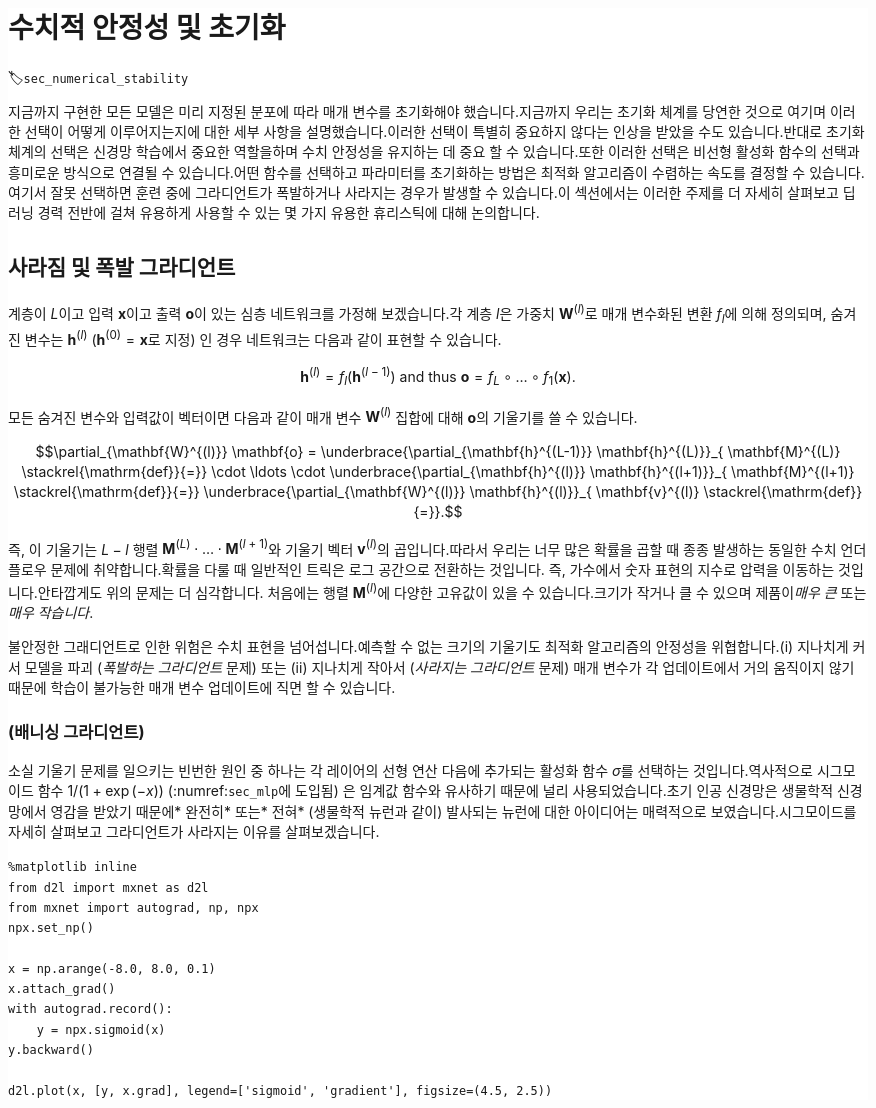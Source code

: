# 수치적 안정성 및 초기화
:label:`sec_numerical_stability`

지금까지 구현한 모든 모델은 미리 지정된 분포에 따라 매개 변수를 초기화해야 했습니다.지금까지 우리는 초기화 체계를 당연한 것으로 여기며 이러한 선택이 어떻게 이루어지는지에 대한 세부 사항을 설명했습니다.이러한 선택이 특별히 중요하지 않다는 인상을 받았을 수도 있습니다.반대로 초기화 체계의 선택은 신경망 학습에서 중요한 역할을하며 수치 안정성을 유지하는 데 중요 할 수 있습니다.또한 이러한 선택은 비선형 활성화 함수의 선택과 흥미로운 방식으로 연결될 수 있습니다.어떤 함수를 선택하고 파라미터를 초기화하는 방법은 최적화 알고리즘이 수렴하는 속도를 결정할 수 있습니다.여기서 잘못 선택하면 훈련 중에 그라디언트가 폭발하거나 사라지는 경우가 발생할 수 있습니다.이 섹션에서는 이러한 주제를 더 자세히 살펴보고 딥 러닝 경력 전반에 걸쳐 유용하게 사용할 수 있는 몇 가지 유용한 휴리스틱에 대해 논의합니다. 

## 사라짐 및 폭발 그라디언트

계층이 $L$이고 입력 $\mathbf{x}$이고 출력 $\mathbf{o}$이 있는 심층 네트워크를 가정해 보겠습니다.각 계층 $l$은 가중치 $\mathbf{W}^{(l)}$로 매개 변수화된 변환 $f_l$에 의해 정의되며, 숨겨진 변수는 $\mathbf{h}^{(l)}$ ($\mathbf{h}^{(0)} = \mathbf{x}$로 지정) 인 경우 네트워크는 다음과 같이 표현할 수 있습니다. 

$$\mathbf{h}^{(l)} = f_l (\mathbf{h}^{(l-1)}) \text{ and thus } \mathbf{o} = f_L \circ \ldots \circ f_1(\mathbf{x}).$$

모든 숨겨진 변수와 입력값이 벡터이면 다음과 같이 매개 변수 $\mathbf{W}^{(l)}$ 집합에 대해 $\mathbf{o}$의 기울기를 쓸 수 있습니다. 

$$\partial_{\mathbf{W}^{(l)}} \mathbf{o} = \underbrace{\partial_{\mathbf{h}^{(L-1)}} \mathbf{h}^{(L)}}_{ \mathbf{M}^{(L)} \stackrel{\mathrm{def}}{=}} \cdot \ldots \cdot \underbrace{\partial_{\mathbf{h}^{(l)}} \mathbf{h}^{(l+1)}}_{ \mathbf{M}^{(l+1)} \stackrel{\mathrm{def}}{=}} \underbrace{\partial_{\mathbf{W}^{(l)}} \mathbf{h}^{(l)}}_{ \mathbf{v}^{(l)} \stackrel{\mathrm{def}}{=}}.$$

즉, 이 기울기는 $L-l$ 행렬 $\mathbf{M}^{(L)} \cdot \ldots \cdot \mathbf{M}^{(l+1)}$와 기울기 벡터 $\mathbf{v}^{(l)}$의 곱입니다.따라서 우리는 너무 많은 확률을 곱할 때 종종 발생하는 동일한 수치 언더 플로우 문제에 취약합니다.확률을 다룰 때 일반적인 트릭은 로그 공간으로 전환하는 것입니다. 즉, 가수에서 숫자 표현의 지수로 압력을 이동하는 것입니다.안타깝게도 위의 문제는 더 심각합니다. 처음에는 행렬 $\mathbf{M}^{(l)}$에 다양한 고유값이 있을 수 있습니다.크기가 작거나 클 수 있으며 제품이*매우 큰* 또는*매우 작습니다*. 

불안정한 그래디언트로 인한 위험은 수치 표현을 넘어섭니다.예측할 수 없는 크기의 기울기도 최적화 알고리즘의 안정성을 위협합니다.(i) 지나치게 커서 모델을 파괴 (*폭발하는 그라디언트* 문제) 또는 (ii) 지나치게 작아서 (*사라지는 그라디언트* 문제) 매개 변수가 각 업데이트에서 거의 움직이지 않기 때문에 학습이 불가능한 매개 변수 업데이트에 직면 할 수 있습니다. 

### (**배니싱 그라디언트**)

소실 기울기 문제를 일으키는 빈번한 원인 중 하나는 각 레이어의 선형 연산 다음에 추가되는 활성화 함수 $\sigma$를 선택하는 것입니다.역사적으로 시그모이드 함수 $1/(1 + \exp(-x))$ (:numref:`sec_mlp`에 도입됨) 은 임계값 함수와 유사하기 때문에 널리 사용되었습니다.초기 인공 신경망은 생물학적 신경망에서 영감을 받았기 때문에* 완전히* 또는* 전혀* (생물학적 뉴런과 같이) 발사되는 뉴런에 대한 아이디어는 매력적으로 보였습니다.시그모이드를 자세히 살펴보고 그라디언트가 사라지는 이유를 살펴보겠습니다.

```{.python .input}
%matplotlib inline
from d2l import mxnet as d2l
from mxnet import autograd, np, npx
npx.set_np()

x = np.arange(-8.0, 8.0, 0.1)
x.attach_grad()
with autograd.record():
    y = npx.sigmoid(x)
y.backward()

d2l.plot(x, [y, x.grad], legend=['sigmoid', 'gradient'], figsize=(4.5, 2.5))
```
